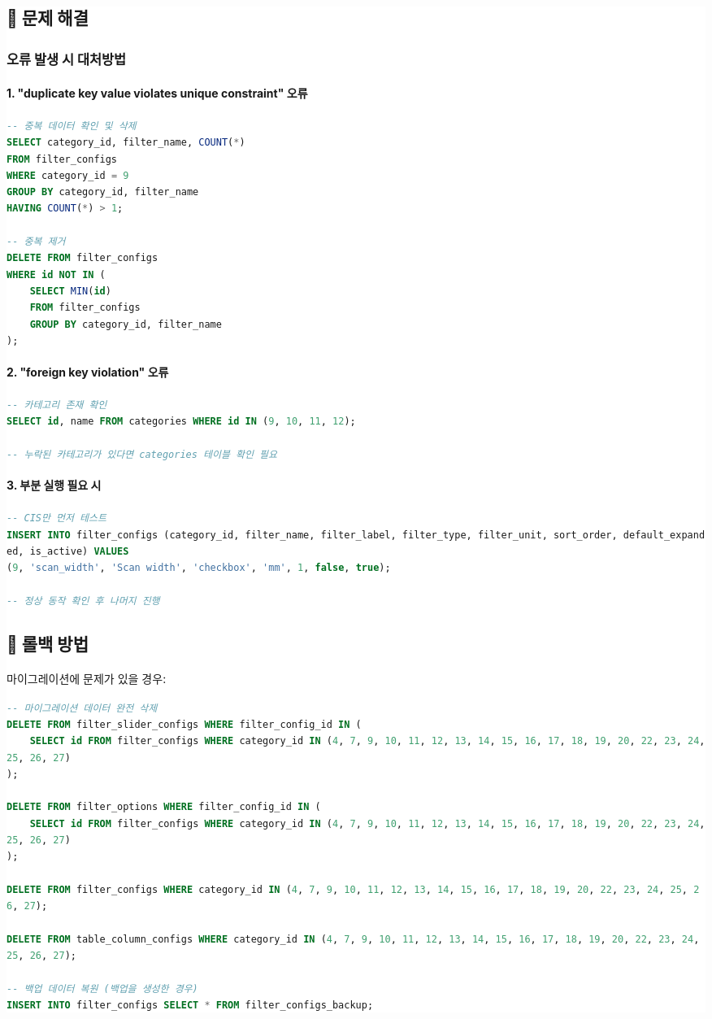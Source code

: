 ## 🐛 문제 해결

### 오류 발생 시 대처방법

#### 1. "duplicate key value violates unique constraint" 오류
```sql
-- 중복 데이터 확인 및 삭제
SELECT category_id, filter_name, COUNT(*) 
FROM filter_configs 
WHERE category_id = 9 
GROUP BY category_id, filter_name 
HAVING COUNT(*) > 1;

-- 중복 제거
DELETE FROM filter_configs 
WHERE id NOT IN (
    SELECT MIN(id) 
    FROM filter_configs 
    GROUP BY category_id, filter_name
);
```

#### 2. "foreign key violation" 오류
```sql
-- 카테고리 존재 확인
SELECT id, name FROM categories WHERE id IN (9, 10, 11, 12);

-- 누락된 카테고리가 있다면 categories 테이블 확인 필요
```

#### 3. 부분 실행 필요 시
```sql
-- CIS만 먼저 테스트
INSERT INTO filter_configs (category_id, filter_name, filter_label, filter_type, filter_unit, sort_order, default_expanded, is_active) VALUES
(9, 'scan_width', 'Scan width', 'checkbox', 'mm', 1, false, true);

-- 정상 동작 확인 후 나머지 진행
```

## 🔄 롤백 방법

마이그레이션에 문제가 있을 경우:

```sql
-- 마이그레이션 데이터 완전 삭제
DELETE FROM filter_slider_configs WHERE filter_config_id IN (
    SELECT id FROM filter_configs WHERE category_id IN (4, 7, 9, 10, 11, 12, 13, 14, 15, 16, 17, 18, 19, 20, 22, 23, 24, 25, 26, 27)
);

DELETE FROM filter_options WHERE filter_config_id IN (
    SELECT id FROM filter_configs WHERE category_id IN (4, 7, 9, 10, 11, 12, 13, 14, 15, 16, 17, 18, 19, 20, 22, 23, 24, 25, 26, 27)
);

DELETE FROM filter_configs WHERE category_id IN (4, 7, 9, 10, 11, 12, 13, 14, 15, 16, 17, 18, 19, 20, 22, 23, 24, 25, 26, 27);

DELETE FROM table_column_configs WHERE category_id IN (4, 7, 9, 10, 11, 12, 13, 14, 15, 16, 17, 18, 19, 20, 22, 23, 24, 25, 26, 27);

-- 백업 데이터 복원 (백업을 생성한 경우)
INSERT INTO filter_configs SELECT * FROM filter_configs_backup;
```